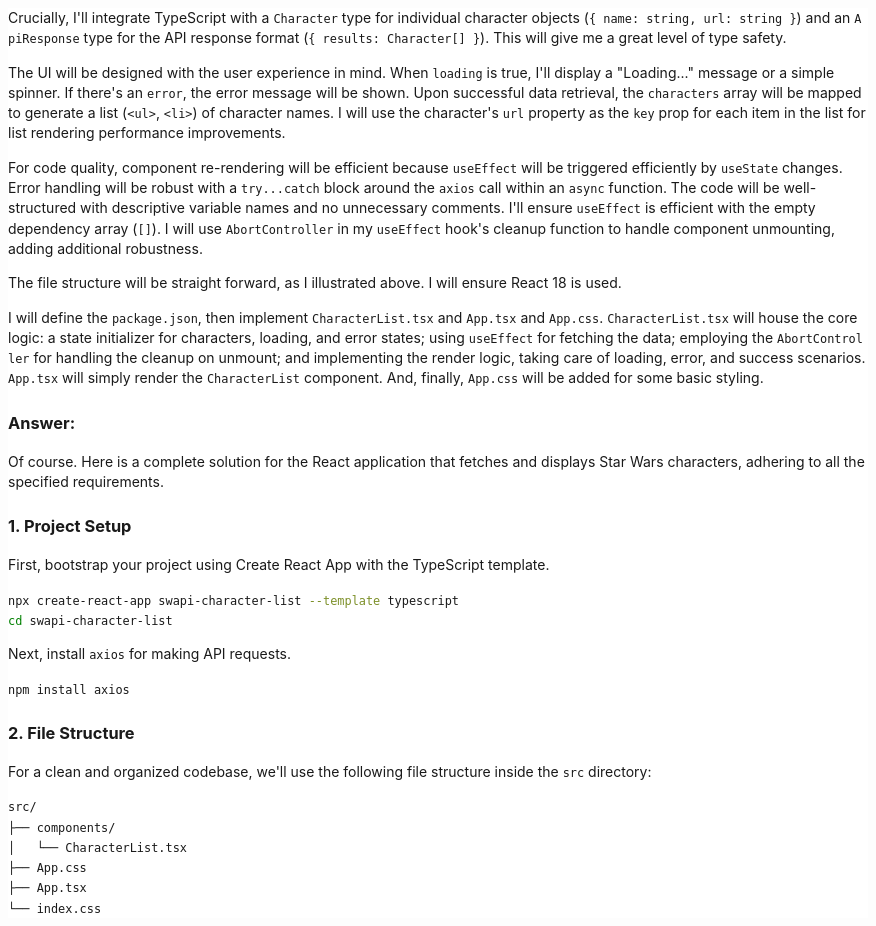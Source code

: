 Crucially, I'll integrate TypeScript with a `Character` type for individual character objects (`{ name: string, url: string }`) and an `ApiResponse` type for the API response format (`{ results: Character[] }`). This will give me a great level of type safety.

The UI will be designed with the user experience in mind.  When `loading` is true, I'll display a "Loading..." message or a simple spinner. If there's an `error`, the error message will be shown.  Upon successful data retrieval, the `characters` array will be mapped to generate a list (`<ul>`, `<li>`) of character names. I will use the character's `url` property as the `key` prop for each item in the list for list rendering performance improvements.

For code quality, component re-rendering will be efficient because `useEffect` will be triggered efficiently by `useState` changes. Error handling will be robust with a `try...catch` block around the `axios` call within an `async` function. The code will be well-structured with descriptive variable names and no unnecessary comments.  I'll ensure `useEffect` is efficient with the empty dependency array (`[]`). I will use `AbortController` in my `useEffect` hook's cleanup function to handle component unmounting, adding additional robustness.

The file structure will be straight forward, as I illustrated above. I will ensure React 18 is used.

I will define the `package.json`, then implement `CharacterList.tsx` and `App.tsx` and `App.css`. `CharacterList.tsx` will house the core logic: a state initializer for characters, loading, and error states; using `useEffect` for fetching the data; employing the `AbortController` for handling the cleanup on unmount; and implementing the render logic, taking care of loading, error, and success scenarios.  `App.tsx` will simply render the `CharacterList` component. And, finally, `App.css` will be added for some basic styling.


### Answer:
Of course. Here is a complete solution for the React application that fetches and displays Star Wars characters, adhering to all the specified requirements.

### 1. Project Setup

First, bootstrap your project using Create React App with the TypeScript template.

```bash
npx create-react-app swapi-character-list --template typescript
cd swapi-character-list
```

Next, install `axios` for making API requests.

```bash
npm install axios
```

### 2. File Structure

For a clean and organized codebase, we'll use the following file structure inside the `src` directory:

```
src/
├── components/
│   └── CharacterList.tsx
├── App.css
├── App.tsx
└── index.css
```
